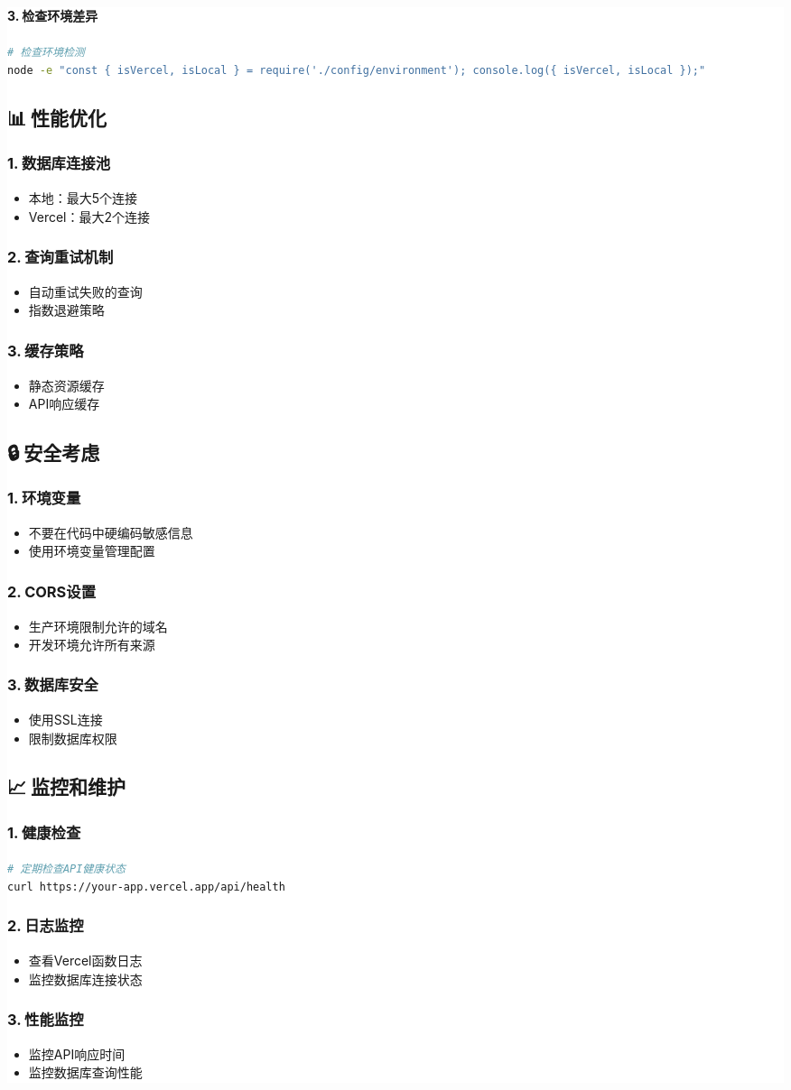 #### 3. 检查环境差异
```bash
# 检查环境检测
node -e "const { isVercel, isLocal } = require('./config/environment'); console.log({ isVercel, isLocal });"
```

## 📊 性能优化

### 1. 数据库连接池
- 本地：最大5个连接
- Vercel：最大2个连接

### 2. 查询重试机制
- 自动重试失败的查询
- 指数退避策略

### 3. 缓存策略
- 静态资源缓存
- API响应缓存

## 🔒 安全考虑

### 1. 环境变量
- 不要在代码中硬编码敏感信息
- 使用环境变量管理配置

### 2. CORS设置
- 生产环境限制允许的域名
- 开发环境允许所有来源

### 3. 数据库安全
- 使用SSL连接
- 限制数据库权限

## 📈 监控和维护

### 1. 健康检查
```bash
# 定期检查API健康状态
curl https://your-app.vercel.app/api/health
```

### 2. 日志监控
- 查看Vercel函数日志
- 监控数据库连接状态

### 3. 性能监控
- 监控API响应时间
- 监控数据库查询性能
